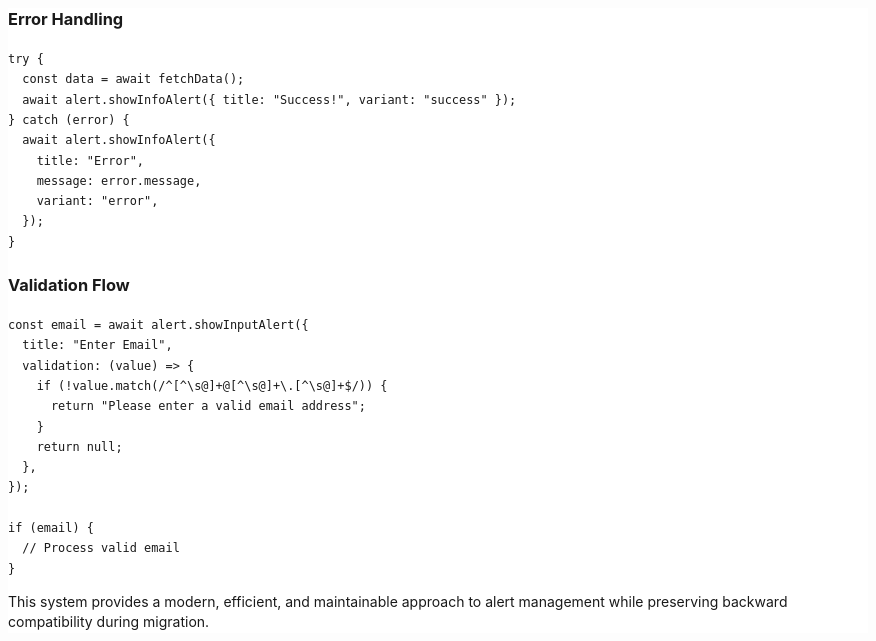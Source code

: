 ### Error Handling

```tsx
try {
  const data = await fetchData();
  await alert.showInfoAlert({ title: "Success!", variant: "success" });
} catch (error) {
  await alert.showInfoAlert({
    title: "Error",
    message: error.message,
    variant: "error",
  });
}
```

### Validation Flow

```tsx
const email = await alert.showInputAlert({
  title: "Enter Email",
  validation: (value) => {
    if (!value.match(/^[^\s@]+@[^\s@]+\.[^\s@]+$/)) {
      return "Please enter a valid email address";
    }
    return null;
  },
});

if (email) {
  // Process valid email
}
```

This system provides a modern, efficient, and maintainable approach to alert management while preserving backward compatibility during migration.
